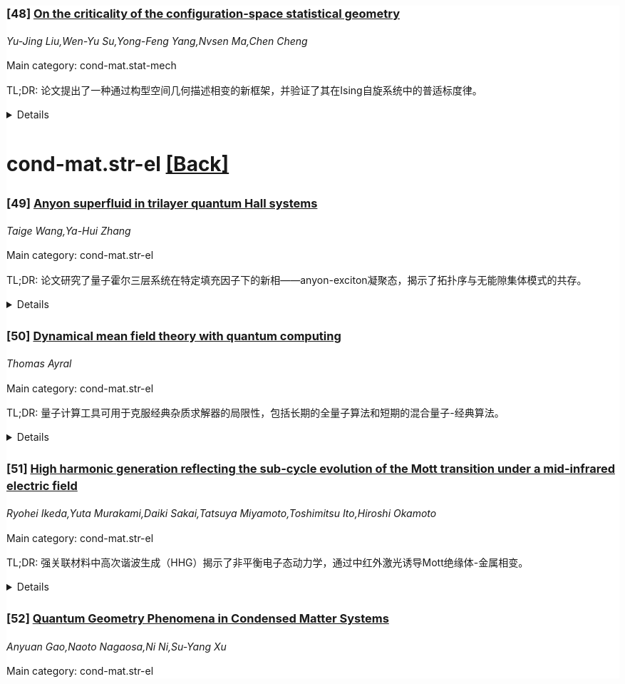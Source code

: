 
### [48] [On the criticality of the configuration-space statistical geometry](https://arxiv.org/abs/2508.00787)
*Yu-Jing Liu,Wen-Yu Su,Yong-Feng Yang,Nvsen Ma,Chen Cheng*

Main category: cond-mat.stat-mech

TL;DR: 论文提出了一种通过构型空间几何描述相变的新框架，并验证了其在Ising自旋系统中的普适标度律。


<details><summary>Details</summary></details>


<div id='cond-mat.str-el'></div>

# cond-mat.str-el [[Back]](#toc)

### [49] [Anyon superfluid in trilayer quantum Hall systems](https://arxiv.org/abs/2508.00058)
*Taige Wang,Ya-Hui Zhang*

Main category: cond-mat.str-el

TL;DR: 论文研究了量子霍尔三层系统在特定填充因子下的新相——anyon-exciton凝聚态，揭示了拓扑序与无能隙集体模式的共存。


<details><summary>Details</summary></details>


### [50] [Dynamical mean field theory with quantum computing](https://arxiv.org/abs/2508.00118)
*Thomas Ayral*

Main category: cond-mat.str-el

TL;DR: 量子计算工具可用于克服经典杂质求解器的局限性，包括长期的全量子算法和短期的混合量子-经典算法。


<details><summary>Details</summary></details>


### [51] [High harmonic generation reflecting the sub-cycle evolution of the Mott transition under a mid-infrared electric field](https://arxiv.org/abs/2508.00296)
*Ryohei Ikeda,Yuta Murakami,Daiki Sakai,Tatsuya Miyamoto,Toshimitsu Ito,Hiroshi Okamoto*

Main category: cond-mat.str-el

TL;DR: 强关联材料中高次谐波生成（HHG）揭示了非平衡电子态动力学，通过中红外激光诱导Mott绝缘体-金属相变。


<details><summary>Details</summary></details>


### [52] [Quantum Geometry Phenomena in Condensed Matter Systems](https://arxiv.org/abs/2508.00469)
*Anyuan Gao,Naoto Nagaosa,Ni Ni,Su-Yang Xu*

Main category: cond-mat.str-el

